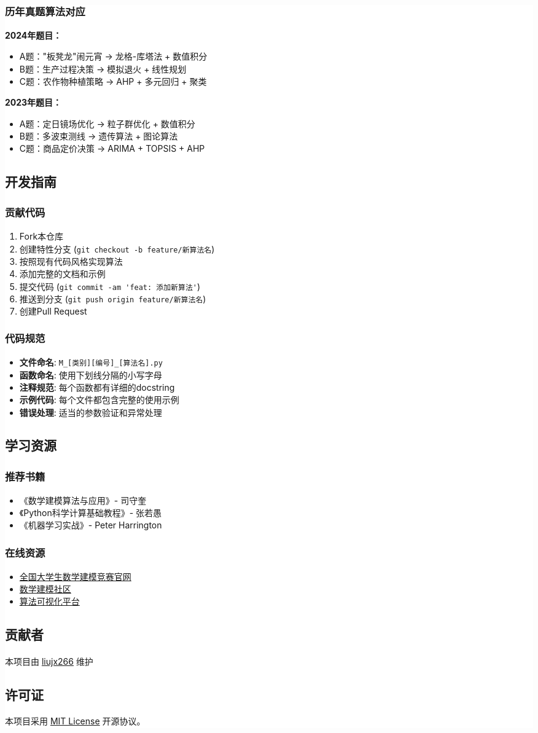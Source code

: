 ### 历年真题算法对应

**2024年题目：**
- A题："板凳龙"闹元宵 → 龙格-库塔法 + 数值积分
- B题：生产过程决策 → 模拟退火 + 线性规划  
- C题：农作物种植策略 → AHP + 多元回归 + 聚类

**2023年题目：**
- A题：定日镜场优化 → 粒子群优化 + 数值积分
- B题：多波束测线 → 遗传算法 + 图论算法
- C题：商品定价决策 → ARIMA + TOPSIS + AHP

## 开发指南

### 贡献代码

1. Fork本仓库
2. 创建特性分支 (`git checkout -b feature/新算法名`)
3. 按照现有代码风格实现算法
4. 添加完整的文档和示例
5. 提交代码 (`git commit -am 'feat: 添加新算法'`)
6. 推送到分支 (`git push origin feature/新算法名`)
7. 创建Pull Request

### 代码规范

- **文件命名**: `M_[类别][编号]_[算法名].py`
- **函数命名**: 使用下划线分隔的小写字母
- **注释规范**: 每个函数都有详细的docstring
- **示例代码**: 每个文件都包含完整的使用示例
- **错误处理**: 适当的参数验证和异常处理

## 学习资源

### 推荐书籍
- 《数学建模算法与应用》- 司守奎
- 《Python科学计算基础教程》- 张若愚
- 《机器学习实战》- Peter Harrington

### 在线资源  
- [全国大学生数学建模竞赛官网](http://www.mcm.edu.cn/)
- [数学建模社区](https://www.shumo.com/)
- [算法可视化平台](https://algorithm-visualizer.org/)

## 贡献者

本项目由 [liujx266](https://github.com/liujx266) 维护

## 许可证

本项目采用 [MIT License](LICENSE) 开源协议。

